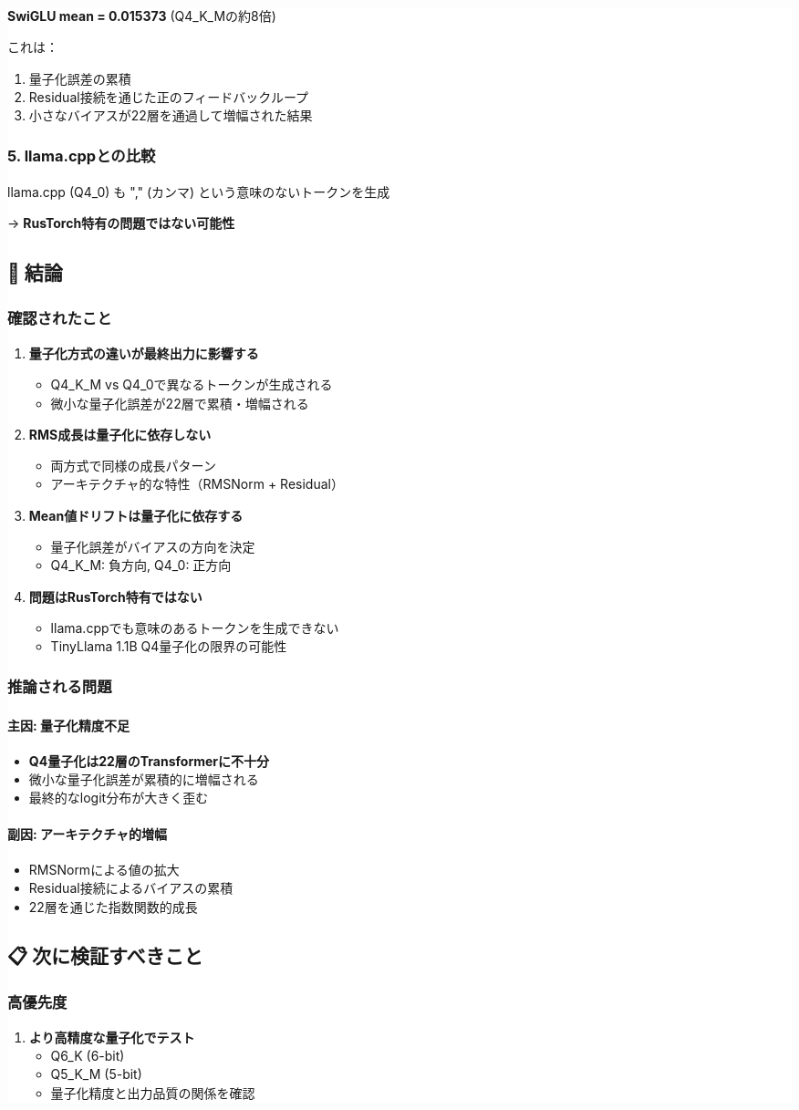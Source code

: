 **SwiGLU mean = 0.015373** (Q4_K_Mの約8倍)

これは：
1. 量子化誤差の累積
2. Residual接続を通じた正のフィードバックループ
3. 小さなバイアスが22層を通過して増幅された結果

### 5. llama.cppとの比較

llama.cpp (Q4_0) も "," (カンマ) という意味のないトークンを生成

→ **RusTorch特有の問題ではない可能性**

## 🎯 結論

### 確認されたこと

1. **量子化方式の違いが最終出力に影響する**
   - Q4_K_M vs Q4_0で異なるトークンが生成される
   - 微小な量子化誤差が22層で累積・増幅される

2. **RMS成長は量子化に依存しない**
   - 両方式で同様の成長パターン
   - アーキテクチャ的な特性（RMSNorm + Residual）

3. **Mean値ドリフトは量子化に依存する**
   - 量子化誤差がバイアスの方向を決定
   - Q4_K_M: 負方向, Q4_0: 正方向

4. **問題はRusTorch特有ではない**
   - llama.cppでも意味のあるトークンを生成できない
   - TinyLlama 1.1B Q4量子化の限界の可能性

### 推論される問題

#### 主因: 量子化精度不足

- **Q4量子化は22層のTransformerに不十分**
- 微小な量子化誤差が累積的に増幅される
- 最終的なlogit分布が大きく歪む

#### 副因: アーキテクチャ的増幅

- RMSNormによる値の拡大
- Residual接続によるバイアスの累積
- 22層を通じた指数関数的成長

## 📋 次に検証すべきこと

### 高優先度

1. **より高精度な量子化でテスト**
   - Q6_K (6-bit)
   - Q5_K_M (5-bit)
   - 量子化精度と出力品質の関係を確認
